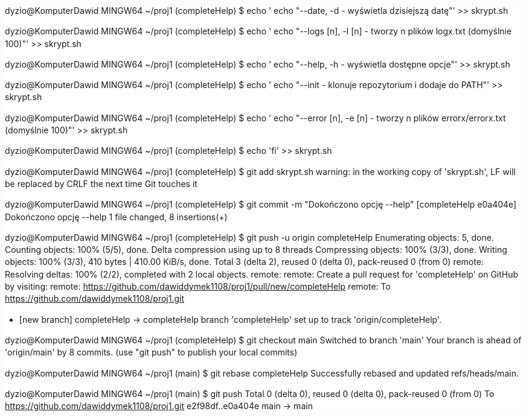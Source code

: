 dyzio@KomputerDawid MINGW64 ~/proj1 (completeHelp)
$ echo '  echo "--date, -d - wyświetla dzisiejszą datę"' >> skrypt.sh

dyzio@KomputerDawid MINGW64 ~/proj1 (completeHelp)
$ echo '  echo "--logs [n], -l [n] - tworzy n plików logx.txt (domyślnie 100)"' >> skrypt.sh

dyzio@KomputerDawid MINGW64 ~/proj1 (completeHelp)
$ echo '  echo "--help, -h - wyświetla dostępne opcje"' >> skrypt.sh

dyzio@KomputerDawid MINGW64 ~/proj1 (completeHelp)
$ echo '  echo "--init - klonuje repozytorium i dodaje do PATH"' >> skrypt.sh

dyzio@KomputerDawid MINGW64 ~/proj1 (completeHelp)
$ echo '  echo "--error [n], -e [n] - tworzy n plików errorx/errorx.txt (domyślnie 100)"' >> skrypt.sh

dyzio@KomputerDawid MINGW64 ~/proj1 (completeHelp)
$ echo 'fi' >> skrypt.sh

dyzio@KomputerDawid MINGW64 ~/proj1 (completeHelp)
$ git add skrypt.sh
warning: in the working copy of 'skrypt.sh', LF will be replaced by CRLF the next time Git touches it

dyzio@KomputerDawid MINGW64 ~/proj1 (completeHelp)
$ git commit -m "Dokończono opcję --help"
[completeHelp e0a404e] Dokończono opcję --help
 1 file changed, 8 insertions(+)

dyzio@KomputerDawid MINGW64 ~/proj1 (completeHelp)
$ git push -u origin completeHelp
Enumerating objects: 5, done.
Counting objects: 100% (5/5), done.
Delta compression using up to 8 threads
Compressing objects: 100% (3/3), done.
Writing objects: 100% (3/3), 410 bytes | 410.00 KiB/s, done.
Total 3 (delta 2), reused 0 (delta 0), pack-reused 0 (from 0)
remote: Resolving deltas: 100% (2/2), completed with 2 local objects.
remote:
remote: Create a pull request for 'completeHelp' on GitHub by visiting:
remote:      https://github.com/dawiddymek1108/proj1/pull/new/completeHelp
remote:
To https://github.com/dawiddymek1108/proj1.git
 * [new branch]      completeHelp -> completeHelp
branch 'completeHelp' set up to track 'origin/completeHelp'.

dyzio@KomputerDawid MINGW64 ~/proj1 (completeHelp)
$ git checkout main
Switched to branch 'main'
Your branch is ahead of 'origin/main' by 8 commits.
  (use "git push" to publish your local commits)

dyzio@KomputerDawid MINGW64 ~/proj1 (main)
$ git rebase completeHelp
Successfully rebased and updated refs/heads/main.

dyzio@KomputerDawid MINGW64 ~/proj1 (main)
$ git push
Total 0 (delta 0), reused 0 (delta 0), pack-reused 0 (from 0)
To https://github.com/dawiddymek1108/proj1.git
   e2f98df..e0a404e  main -> main
